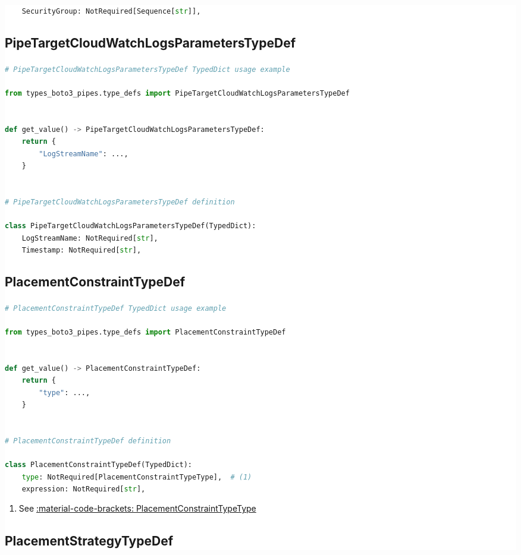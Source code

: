 ```python
    SecurityGroup: NotRequired[Sequence[str]],
```


## PipeTargetCloudWatchLogsParametersTypeDef

```python
# PipeTargetCloudWatchLogsParametersTypeDef TypedDict usage example

from types_boto3_pipes.type_defs import PipeTargetCloudWatchLogsParametersTypeDef


def get_value() -> PipeTargetCloudWatchLogsParametersTypeDef:
    return {
        "LogStreamName": ...,
    }


# PipeTargetCloudWatchLogsParametersTypeDef definition

class PipeTargetCloudWatchLogsParametersTypeDef(TypedDict):
    LogStreamName: NotRequired[str],
    Timestamp: NotRequired[str],
```


## PlacementConstraintTypeDef

```python
# PlacementConstraintTypeDef TypedDict usage example

from types_boto3_pipes.type_defs import PlacementConstraintTypeDef


def get_value() -> PlacementConstraintTypeDef:
    return {
        "type": ...,
    }


# PlacementConstraintTypeDef definition

class PlacementConstraintTypeDef(TypedDict):
    type: NotRequired[PlacementConstraintTypeType],  # (1)
    expression: NotRequired[str],
```

1. See [:material-code-brackets: PlacementConstraintTypeType](./literals.md#placementconstrainttypetype)

## PlacementStrategyTypeDef
